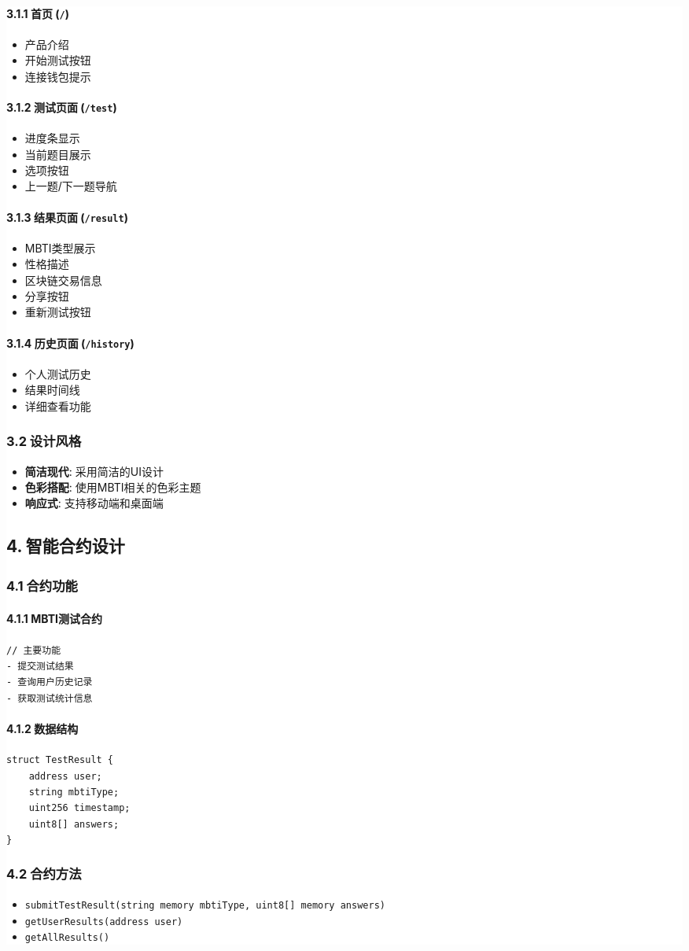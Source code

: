 #### 3.1.1 首页 (`/`)
- 产品介绍
- 开始测试按钮
- 连接钱包提示

#### 3.1.2 测试页面 (`/test`)
- 进度条显示
- 当前题目展示
- 选项按钮
- 上一题/下一题导航

#### 3.1.3 结果页面 (`/result`)
- MBTI类型展示
- 性格描述
- 区块链交易信息
- 分享按钮
- 重新测试按钮

#### 3.1.4 历史页面 (`/history`)
- 个人测试历史
- 结果时间线
- 详细查看功能

### 3.2 设计风格
- **简洁现代**: 采用简洁的UI设计
- **色彩搭配**: 使用MBTI相关的色彩主题
- **响应式**: 支持移动端和桌面端

## 4. 智能合约设计

### 4.1 合约功能

#### 4.1.1 MBTI测试合约
```solidity
// 主要功能
- 提交测试结果
- 查询用户历史记录
- 获取测试统计信息
```

#### 4.1.2 数据结构
```solidity
struct TestResult {
    address user;
    string mbtiType;
    uint256 timestamp;
    uint8[] answers;
}
```

### 4.2 合约方法
- `submitTestResult(string memory mbtiType, uint8[] memory answers)`
- `getUserResults(address user)`
- `getAllResults()`
